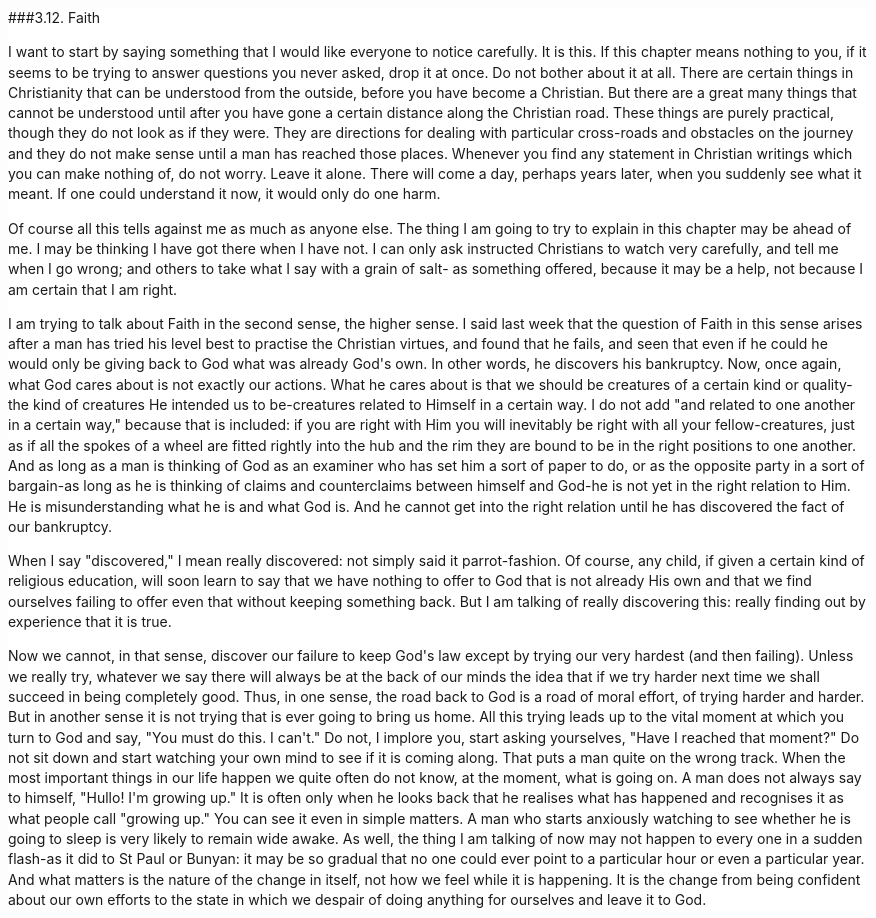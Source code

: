 ###3.12. Faith

I want to start by saying something that I would like everyone to notice carefully. It is this. If this chapter means nothing to you, if it seems to be trying to answer questions you never asked, drop it at once. Do not bother about it at all. There are certain things in Christianity that can be understood from the outside, before you have become a Christian. But there are a great many things that cannot be understood until after you have gone a certain distance along the Christian road. These things are purely practical, though they do not look as if they were. They are directions for dealing with particular cross-roads and obstacles on the journey and they do not make sense until a man has reached those places. Whenever you find any statement in Christian writings which you can make nothing of, do not worry. Leave it alone. There will come a day, perhaps years later, when you suddenly see what it meant. If one could understand it now, it would only do one harm.

Of course all this tells against me as much as anyone else. The thing I am going to try to explain in this chapter may be ahead of me. I may be thinking I have got there when I have not. I can only ask instructed Christians to watch very carefully, and tell me when I go wrong; and others to take what I say with a grain of salt- as something offered, because it may be a help, not because I am certain that I am right.

I am trying to talk about Faith in the second sense, the higher sense. I said last week that the question of Faith in this sense arises after a man has tried his level best to practise the Christian virtues, and found that he fails, and seen that even if he could he would only be giving back to God what was already God's own. In other words, he discovers his bankruptcy. Now, once again, what God cares about is not exactly our actions. What he cares about is that we should be creatures of a certain kind or quality- the kind of creatures He intended us to be-creatures related to Himself in a certain way. I do not add "and related to one another in a certain way," because that is included: if you are right with Him you will inevitably be right with all your fellow-creatures, just as if all the spokes of a wheel are fitted rightly into the hub and the rim they are bound to be in the right positions to one another. And as long as a man is thinking of God as an examiner who has set him a sort of paper to do, or as the opposite party in a sort of bargain-as long as he is thinking of claims and counterclaims between himself and God-he is not yet in the right relation to Him. He is misunderstanding what he is and what God is. And he cannot get into the right relation until he has discovered the fact of our bankruptcy.

When I say "discovered," I mean really discovered: not simply said it parrot-fashion. Of course, any child, if given a certain kind of religious education, will soon learn to say that we have nothing to offer to God that is not already His own and that we find ourselves failing to offer even that without keeping something back. But I am talking of really discovering this: really finding out by experience that it is true.

Now we cannot, in that sense, discover our failure to keep God's law except by trying our very hardest (and then failing). Unless we really try, whatever we say there will always be at the back of our minds the idea that if we try harder next time we shall succeed in being completely good. Thus, in one sense, the road back to God is a road of moral effort, of trying harder and harder. But in another sense it is not trying that is ever going to bring us home. All this trying leads up to the vital moment at which you turn to God and say, "You must do this. I can't." Do not, I implore you, start asking yourselves, "Have I reached that moment?" Do not sit down and start watching your own mind to see if it is coming along. That puts a man quite on the wrong track. When the most important things in our life happen we quite often do not know, at the moment, what is going on. A man does not always say to himself, "Hullo! I'm growing up." It is often only when he looks back that he realises what has happened and recognises it as what people call "growing up." You can see it even in simple matters. A man who starts anxiously watching to see whether he is going to sleep is very likely to remain wide awake. As well, the thing I am talking of now may not happen to every one in a sudden flash-as it did to St Paul or Bunyan: it may be so gradual that no one could ever point to a particular hour or even a particular year. And what matters is the nature of the change in itself, not how we feel while it is happening. It is the change from being confident about our own efforts to the state in which we despair of doing anything for ourselves and leave it to God.
